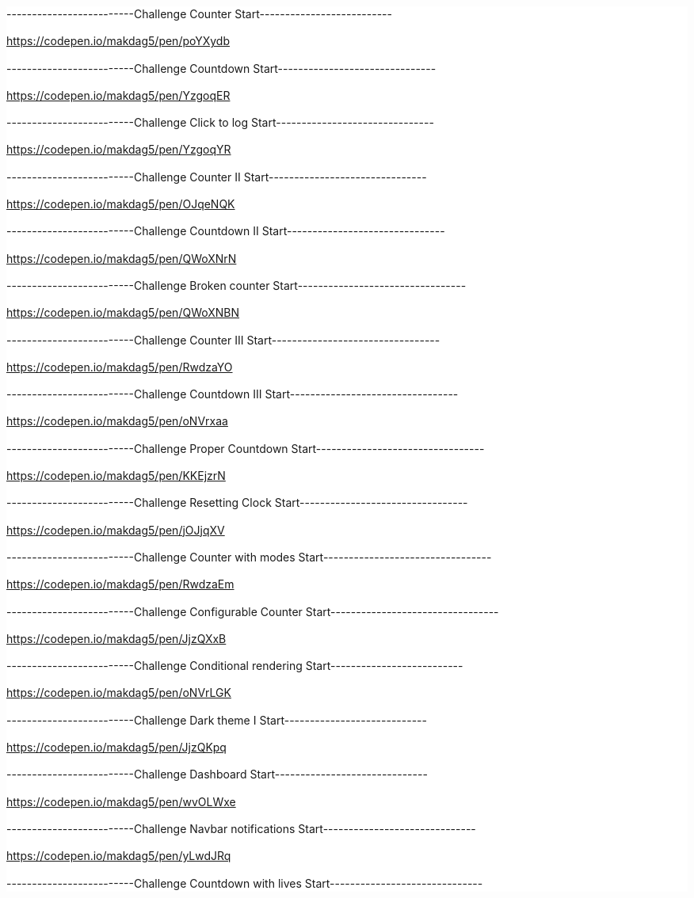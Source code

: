 -------------------------Challenge Counter Start--------------------------

https://codepen.io/makdag5/pen/poYXydb

-------------------------Challenge Countdown Start-------------------------------

https://codepen.io/makdag5/pen/YzgoqER

-------------------------Challenge Click to log Start-------------------------------

https://codepen.io/makdag5/pen/YzgoqYR

-------------------------Challenge Counter II Start-------------------------------

https://codepen.io/makdag5/pen/OJqeNQK

-------------------------Challenge Countdown II Start-------------------------------

https://codepen.io/makdag5/pen/QWoXNrN

-------------------------Challenge Broken counter Start---------------------------------

https://codepen.io/makdag5/pen/QWoXNBN

-------------------------Challenge Counter III Start---------------------------------

https://codepen.io/makdag5/pen/RwdzaYO

-------------------------Challenge Countdown III Start---------------------------------

https://codepen.io/makdag5/pen/oNVrxaa

-------------------------Challenge Proper Countdown Start---------------------------------

https://codepen.io/makdag5/pen/KKEjzrN

-------------------------Challenge Resetting Clock Start---------------------------------

https://codepen.io/makdag5/pen/jOJjqXV

-------------------------Challenge Counter with modes Start---------------------------------

https://codepen.io/makdag5/pen/RwdzaEm

-------------------------Challenge Configurable Counter Start---------------------------------

https://codepen.io/makdag5/pen/JjzQXxB

-------------------------Challenge Conditional rendering Start--------------------------

https://codepen.io/makdag5/pen/oNVrLGK

-------------------------Challenge Dark theme I Start----------------------------

https://codepen.io/makdag5/pen/JjzQKpq

-------------------------Challenge Dashboard Start------------------------------

https://codepen.io/makdag5/pen/wvOLWxe

-------------------------Challenge Navbar notifications Start------------------------------

https://codepen.io/makdag5/pen/yLwdJRq

-------------------------Challenge Countdown with lives Start------------------------------
